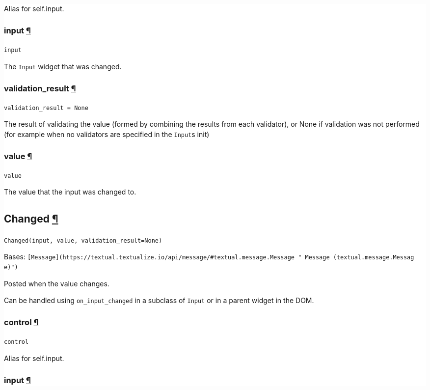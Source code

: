Alias for self.input.

### input [¶](https://textual.textualize.io/widgets/input/#textual.widgets.Input.Blurred.input "Permanent link")

```
input
```

The `Input` widget that was changed.

### validation\_result [¶](https://textual.textualize.io/widgets/input/#textual.widgets.Input.Blurred.validation_result "Permanent link")

```
validation_result = None
```

The result of validating the value (formed by combining the results from each validator), or None if validation was not performed (for example when no validators are specified in the `Input`s init)

### value [¶](https://textual.textualize.io/widgets/input/#textual.widgets.Input.Blurred.value "Permanent link")

```
value
```

The value that the input was changed to.

## Changed [¶](https://textual.textualize.io/widgets/input/#textual.widgets.Input.Changed "Permanent link")

```
Changed(input, value, validation_result=None)
```

Bases: `[Message](https://textual.textualize.io/api/message/#textual.message.Message " Message (textual.message.Message)")`

Posted when the value changes.

Can be handled using `on_input_changed` in a subclass of `Input` or in a parent widget in the DOM.

### control [¶](https://textual.textualize.io/widgets/input/#textual.widgets.Input.Changed.control "Permanent link")

```
control
```

Alias for self.input.

### input [¶](https://textual.textualize.io/widgets/input/#textual.widgets.Input.Changed.input "Permanent link")
